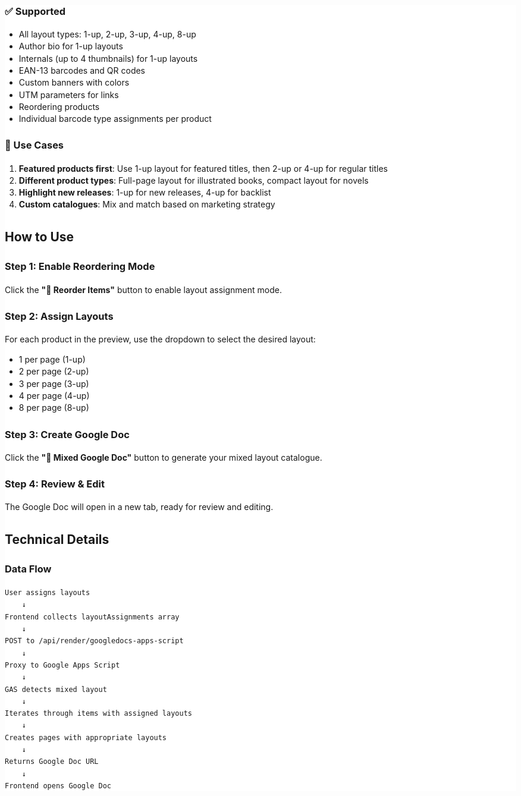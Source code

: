 ### ✅ Supported
- All layout types: 1-up, 2-up, 3-up, 4-up, 8-up
- Author bio for 1-up layouts
- Internals (up to 4 thumbnails) for 1-up layouts
- EAN-13 barcodes and QR codes
- Custom banners with colors
- UTM parameters for links
- Reordering products
- Individual barcode type assignments per product

### 🎯 Use Cases
1. **Featured products first**: Use 1-up layout for featured titles, then 2-up or 4-up for regular titles
2. **Different product types**: Full-page layout for illustrated books, compact layout for novels
3. **Highlight new releases**: 1-up for new releases, 4-up for backlist
4. **Custom catalogues**: Mix and match based on marketing strategy

## How to Use

### Step 1: Enable Reordering Mode
Click the **"🔀 Reorder Items"** button to enable layout assignment mode.

### Step 2: Assign Layouts
For each product in the preview, use the dropdown to select the desired layout:
- 1 per page (1-up)
- 2 per page (2-up)
- 3 per page (3-up)
- 4 per page (4-up)
- 8 per page (8-up)

### Step 3: Create Google Doc
Click the **"🚀 Mixed Google Doc"** button to generate your mixed layout catalogue.

### Step 4: Review & Edit
The Google Doc will open in a new tab, ready for review and editing.

## Technical Details

### Data Flow
```
User assigns layouts
    ↓
Frontend collects layoutAssignments array
    ↓
POST to /api/render/googledocs-apps-script
    ↓
Proxy to Google Apps Script
    ↓
GAS detects mixed layout
    ↓
Iterates through items with assigned layouts
    ↓
Creates pages with appropriate layouts
    ↓
Returns Google Doc URL
    ↓
Frontend opens Google Doc
```
